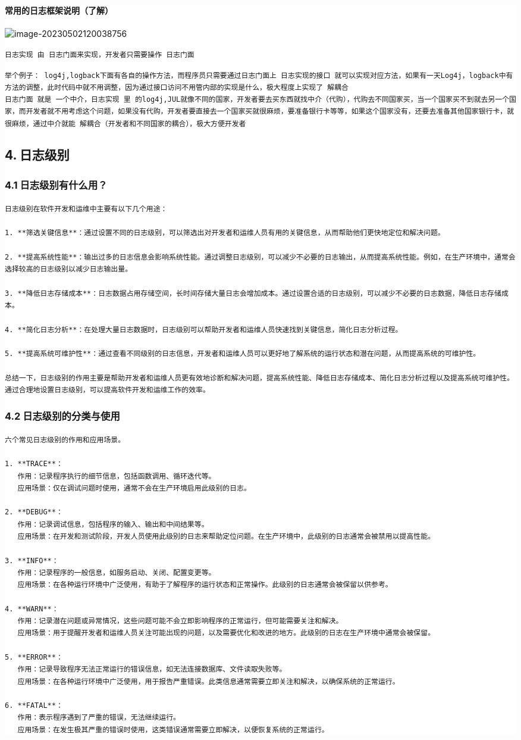 #### 常用的日志框架说明（了解）

![image-20230502120038756](C:\Users\方锐\AppData\Roaming\Typora\typora-user-images\image-20230502120038756.png)

```
日志实现 由 日志门面来实现，开发者只需要操作 日志门面
```

```
举个例子： log4j,logback下面有各自的操作方法，而程序员只需要通过日志门面上 日志实现的接口 就可以实现对应方法，如果有一天Log4j，logback中有方法的调整，此时代码中就不用调整，因为通过接口访问不用管内部的实现是什么，极大程度上实现了 解耦合
日志门面 就是 一个中介，日志实现 里 的log4j,JUL就像不同的国家，开发者要去买东西就找中介（代购），代购去不同国家买，当一个国家买不到就去另一个国家，而开发者就不用考虑这个问题，如果没有代购，开发者要直接去一个国家买就很麻烦，要准备银行卡等等，如果这个国家没有，还要去准备其他国家银行卡，就很麻烦，通过中介就能 解耦合（开发者和不同国家的耦合），极大方便开发者
```

## 4. 日志级别

###   4.1 日志级别有什么用？

```
日志级别在软件开发和运维中主要有以下几个用途：

1. **筛选关键信息**：通过设置不同的日志级别，可以筛选出对开发者和运维人员有用的关键信息，从而帮助他们更快地定位和解决问题。

2. **提高系统性能**：输出过多的日志信息会影响系统性能。通过调整日志级别，可以减少不必要的日志输出，从而提高系统性能。例如，在生产环境中，通常会选择较高的日志级别以减少日志输出量。

3. **降低日志存储成本**：日志数据占用存储空间，长时间存储大量日志会增加成本。通过设置合适的日志级别，可以减少不必要的日志数据，降低日志存储成本。

4. **简化日志分析**：在处理大量日志数据时，日志级别可以帮助开发者和运维人员快速找到关键信息，简化日志分析过程。

5. **提高系统可维护性**：通过查看不同级别的日志信息，开发者和运维人员可以更好地了解系统的运行状态和潜在问题，从而提高系统的可维护性。

总结一下，日志级别的作用主要是帮助开发者和运维人员更有效地诊断和解决问题，提高系统性能、降低日志存储成本、简化日志分析过程以及提高系统可维护性。通过合理地设置日志级别，可以提高软件开发和运维工作的效率。
```

### 4.2 日志级别的分类与使用

```
六个常见日志级别的作用和应用场景。

1. **TRACE**：
   作用：记录程序执行的细节信息，包括函数调用、循环迭代等。
   应用场景：仅在调试问题时使用，通常不会在生产环境启用此级别的日志。

2. **DEBUG**：
   作用：记录调试信息，包括程序的输入、输出和中间结果等。
   应用场景：在开发和测试阶段，开发人员使用此级别的日志来帮助定位问题。在生产环境中，此级别的日志通常会被禁用以提高性能。

3. **INFO**：
   作用：记录程序的一般信息，如服务启动、关闭、配置变更等。
   应用场景：在各种运行环境中广泛使用，有助于了解程序的运行状态和正常操作。此级别的日志通常会被保留以供参考。

4. **WARN**：
   作用：记录潜在问题或异常情况，这些问题可能不会立即影响程序的正常运行，但可能需要关注和解决。
   应用场景：用于提醒开发者和运维人员关注可能出现的问题，以及需要优化和改进的地方。此级别的日志在生产环境中通常会被保留。

5. **ERROR**：
   作用：记录导致程序无法正常运行的错误信息，如无法连接数据库、文件读取失败等。
   应用场景：在各种运行环境中广泛使用，用于报告严重错误。此类信息通常需要立即关注和解决，以确保系统的正常运行。

6. **FATAL**：
   作用：表示程序遇到了严重的错误，无法继续运行。
   应用场景：在发生极其严重的错误时使用，这类错误通常需要立即解决，以便恢复系统的正常运行。

```